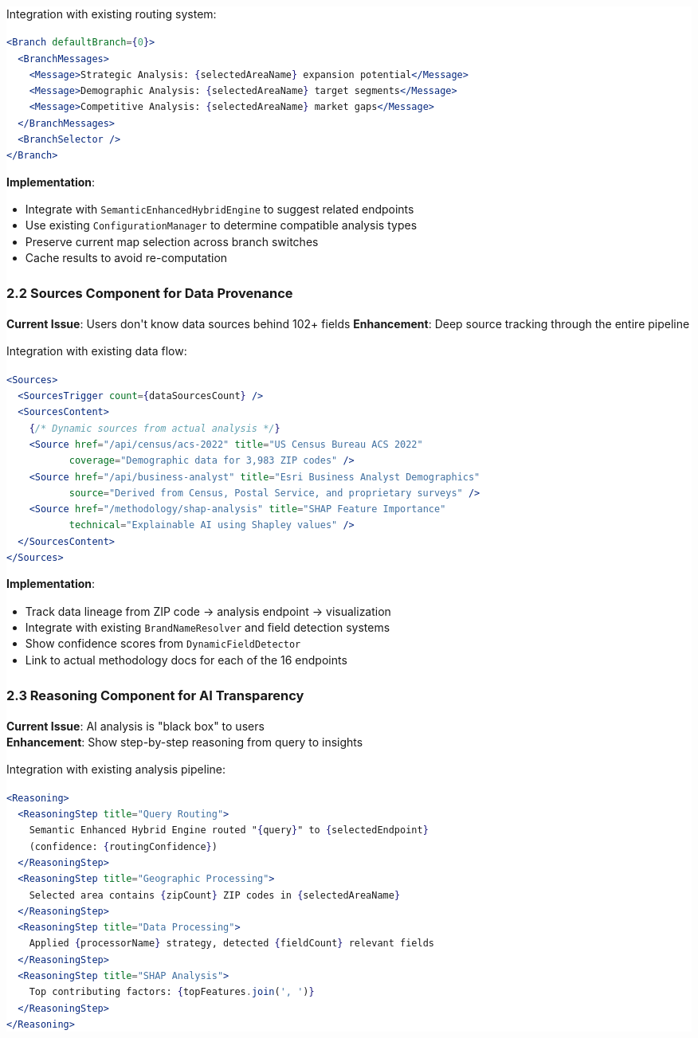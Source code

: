 Integration with existing routing system:
```jsx
<Branch defaultBranch={0}>
  <BranchMessages>
    <Message>Strategic Analysis: {selectedAreaName} expansion potential</Message>
    <Message>Demographic Analysis: {selectedAreaName} target segments</Message>  
    <Message>Competitive Analysis: {selectedAreaName} market gaps</Message>
  </BranchMessages>
  <BranchSelector />
</Branch>
```

**Implementation**: 
- Integrate with `SemanticEnhancedHybridEngine` to suggest related endpoints
- Use existing `ConfigurationManager` to determine compatible analysis types
- Preserve current map selection across branch switches
- Cache results to avoid re-computation

### 2.2 Sources Component for Data Provenance 
**Current Issue**: Users don't know data sources behind 102+ fields
**Enhancement**: Deep source tracking through the entire pipeline

Integration with existing data flow:
```jsx
<Sources>
  <SourcesTrigger count={dataSourcesCount} />
  <SourcesContent>
    {/* Dynamic sources from actual analysis */}
    <Source href="/api/census/acs-2022" title="US Census Bureau ACS 2022" 
           coverage="Demographic data for 3,983 ZIP codes" />
    <Source href="/api/business-analyst" title="Esri Business Analyst Demographics" 
           source="Derived from Census, Postal Service, and proprietary surveys" />
    <Source href="/methodology/shap-analysis" title="SHAP Feature Importance" 
           technical="Explainable AI using Shapley values" />
  </SourcesContent>
</Sources>
```

**Implementation**:
- Track data lineage from ZIP code → analysis endpoint → visualization
- Integrate with existing `BrandNameResolver` and field detection systems
- Show confidence scores from `DynamicFieldDetector`
- Link to actual methodology docs for each of the 16 endpoints

### 2.3 Reasoning Component for AI Transparency
**Current Issue**: AI analysis is "black box" to users  
**Enhancement**: Show step-by-step reasoning from query to insights

Integration with existing analysis pipeline:
```jsx
<Reasoning>
  <ReasoningStep title="Query Routing">
    Semantic Enhanced Hybrid Engine routed "{query}" to {selectedEndpoint} 
    (confidence: {routingConfidence})
  </ReasoningStep>
  <ReasoningStep title="Geographic Processing">
    Selected area contains {zipCount} ZIP codes in {selectedAreaName}
  </ReasoningStep>
  <ReasoningStep title="Data Processing">
    Applied {processorName} strategy, detected {fieldCount} relevant fields
  </ReasoningStep>
  <ReasoningStep title="SHAP Analysis">
    Top contributing factors: {topFeatures.join(', ')}
  </ReasoningStep>
</Reasoning>
```